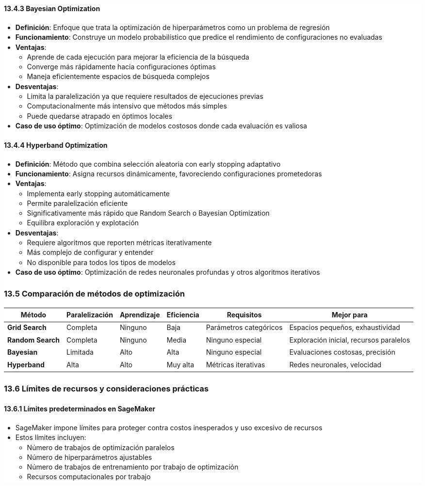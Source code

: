 #### 13.4.3 Bayesian Optimization
- **Definición**: Enfoque que trata la optimización de hiperparámetros como un problema de regresión
- **Funcionamiento**: Construye un modelo probabilístico que predice el rendimiento de configuraciones no evaluadas
- **Ventajas**:
  - Aprende de cada ejecución para mejorar la eficiencia de la búsqueda
  - Converge más rápidamente hacia configuraciones óptimas
  - Maneja eficientemente espacios de búsqueda complejos
- **Desventajas**:
  - Limita la paralelización ya que requiere resultados de ejecuciones previas
  - Computacionalmente más intensivo que métodos más simples
  - Puede quedarse atrapado en óptimos locales
- **Caso de uso óptimo**: Optimización de modelos costosos donde cada evaluación es valiosa

#### 13.4.4 Hyperband Optimization
- **Definición**: Método que combina selección aleatoria con early stopping adaptativo
- **Funcionamiento**: Asigna recursos dinámicamente, favoreciendo configuraciones prometedoras
- **Ventajas**:
  - Implementa early stopping automáticamente
  - Permite paralelización eficiente
  - Significativamente más rápido que Random Search o Bayesian Optimization
  - Equilibra exploración y explotación
- **Desventajas**:
  - Requiere algoritmos que reporten métricas iterativamente
  - Más complejo de configurar y entender
  - No disponible para todos los tipos de modelos
- **Caso de uso óptimo**: Optimización de redes neuronales profundas y otros algoritmos iterativos

### 13.5 Comparación de métodos de optimización

| Método | Paralelización | Aprendizaje | Eficiencia | Requisitos | Mejor para |
|--------|----------------|-------------|------------|------------|------------|
| **Grid Search** | Completa | Ninguno | Baja | Parámetros categóricos | Espacios pequeños, exhaustividad |
| **Random Search** | Completa | Ninguno | Media | Ninguno especial | Exploración inicial, recursos paralelos |
| **Bayesian** | Limitada | Alto | Alta | Ninguno especial | Evaluaciones costosas, precisión |
| **Hyperband** | Alta | Alto | Muy alta | Métricas iterativas | Redes neuronales, velocidad |

### 13.6 Límites de recursos y consideraciones prácticas

#### 13.6.1 Límites predeterminados en SageMaker
- SageMaker impone límites para proteger contra costos inesperados y uso excesivo de recursos
- Estos límites incluyen:
  - Número de trabajos de optimización paralelos
  - Número de hiperparámetros ajustables
  - Número de trabajos de entrenamiento por trabajo de optimización
  - Recursos computacionales por trabajo
